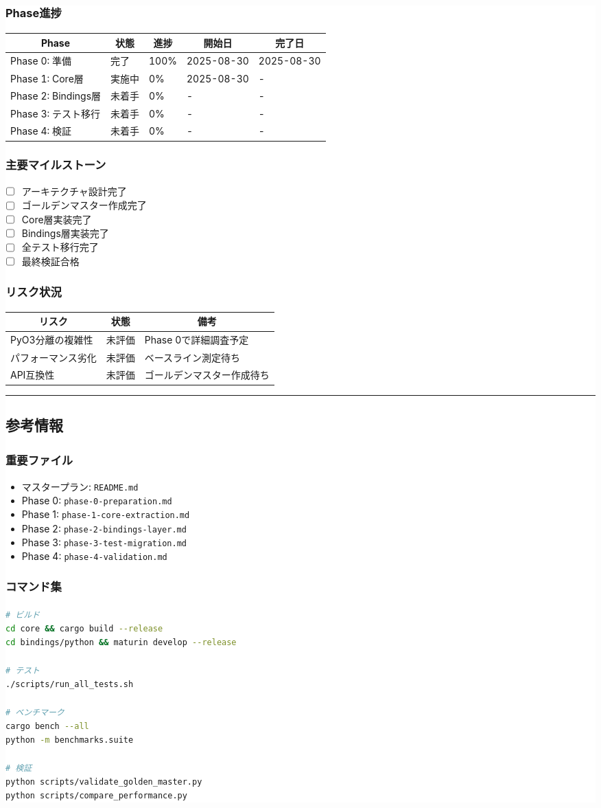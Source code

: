 ### Phase進捗
| Phase | 状態 | 進捗 | 開始日 | 完了日 |
|-------|------|------|--------|--------|
| Phase 0: 準備 | 完了 | 100% | 2025-08-30 | 2025-08-30 |
| Phase 1: Core層 | 実施中 | 0% | 2025-08-30 | - |
| Phase 2: Bindings層 | 未着手 | 0% | - | - |
| Phase 3: テスト移行 | 未着手 | 0% | - | - |
| Phase 4: 検証 | 未着手 | 0% | - | - |

### 主要マイルストーン
- [ ] アーキテクチャ設計完了
- [ ] ゴールデンマスター作成完了
- [ ] Core層実装完了
- [ ] Bindings層実装完了
- [ ] 全テスト移行完了
- [ ] 最終検証合格

### リスク状況
| リスク | 状態 | 備考 |
|--------|------|------|
| PyO3分離の複雑性 | 未評価 | Phase 0で詳細調査予定 |
| パフォーマンス劣化 | 未評価 | ベースライン測定待ち |
| API互換性 | 未評価 | ゴールデンマスター作成待ち |

---

## 参考情報

### 重要ファイル
- マスタープラン: `README.md`
- Phase 0: `phase-0-preparation.md`
- Phase 1: `phase-1-core-extraction.md`
- Phase 2: `phase-2-bindings-layer.md`
- Phase 3: `phase-3-test-migration.md`
- Phase 4: `phase-4-validation.md`

### コマンド集
```bash
# ビルド
cd core && cargo build --release
cd bindings/python && maturin develop --release

# テスト
./scripts/run_all_tests.sh

# ベンチマーク
cargo bench --all
python -m benchmarks.suite

# 検証
python scripts/validate_golden_master.py
python scripts/compare_performance.py
```
